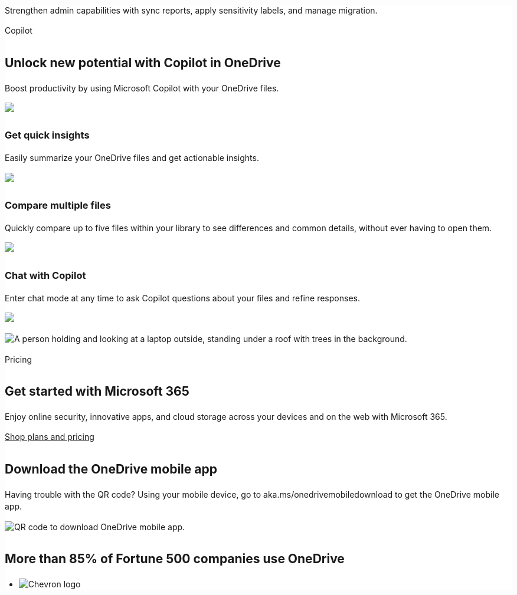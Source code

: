 Strengthen admin capabilities with sync reports, apply sensitivity labels, and manage migration.

Copilot

## Unlock new potential with Copilot in OneDrive

Boost productivity by using Microsoft Copilot with your OneDrive files.

![](https://cdn-dynmedia-1.microsoft.com/is/image/microsoftcorp/365599-Get-quick-insights?resMode=sharp2&op_usm=1.5,0.65,15,0&wid=1596&hei=720&qlt=100&fit=constrain)

### Get quick insights

Easily summarize your OneDrive files and get actionable insights.

![](https://cdn-dynmedia-1.microsoft.com/is/image/microsoftcorp/365599-Compare-multiple-files?resMode=sharp2&op_usm=1.5,0.65,15,0&wid=1596&hei=720&qlt=100&fit=constrain)

### Compare multiple files

Quickly compare up to five files within your library to see differences and common details, without ever having to open them.

![](https://cdn-dynmedia-1.microsoft.com/is/image/microsoftcorp/365599-Chat-with-Copilot?resMode=sharp2&op_usm=1.5,0.65,15,0&wid=1596&hei=720&qlt=100&fit=constrain)

### Chat with Copilot

Enter chat mode at any time to ask Copilot questions about your files and refine responses.

![](https://cdn-dynmedia-1.microsoft.com/is/image/microsoftcorp/z99wfyvf-Background-PricingCard?resMode=sharp2&op_usm=1.5,0.65,15,0&wid=1600&hei=1469&qlt=100&fit=constrain)

![A person holding and looking at a laptop outside, standing under a roof with trees in the background.](https://cdn-dynmedia-1.microsoft.com/is/image/microsoftcorp/x74jxuqh-4-pricing-656x470?resMode=sharp2&op_usm=1.5,0.65,15,0&wid=2000&hei=1434&qlt=100&fit=constrain)

Pricing

## Get started with Microsoft 365

Enjoy online security, innovative apps, and cloud storage across your devices and on the web with Microsoft 365.

[Shop plans and pricing](https://go.microsoft.com/fwlink/?linkid=2293003&clcid=0x409&culture=en-us&country=us)

## Download the OneDrive mobile app

Having trouble with the QR code? Using your mobile device, go to aka.ms/onedrivemobiledownload to get the OneDrive mobile app.

![QR code to download OneDrive mobile app.](https://cdn-dynmedia-1.microsoft.com/is/image/microsoftcorp/6vv3p2v8-5-QRCode-400x400?resMode=sharp2&op_usm=1.5,0.65,15,0&wid=208&hei=208&qlt=100&fit=constrain)

## More than 85% of Fortune 500 companies use OneDrive

- ![Chevron logo](https://cdn-dynmedia-1.microsoft.com/is/image/microsoftcorp/logo-1-chevron-382795?resMode=sharp2&op_usm=1.5,0.65,15,0&wid=400&hei=301&qlt=100&fit=constrain)
    